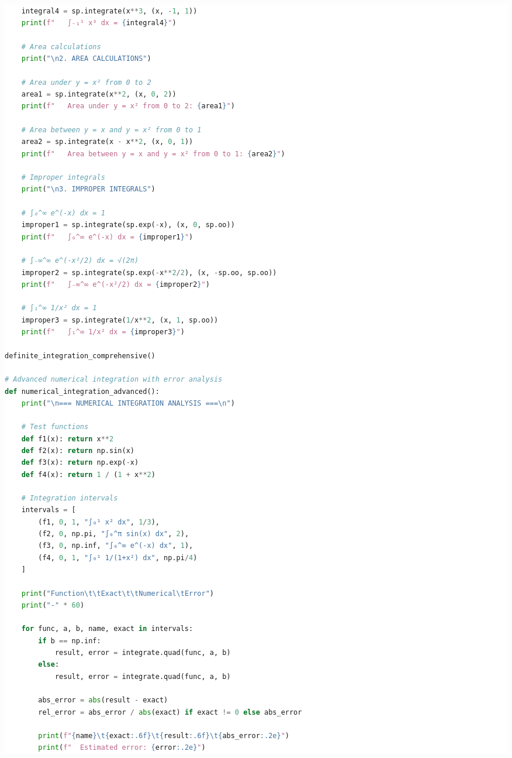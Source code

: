 ```python
    integral4 = sp.integrate(x**3, (x, -1, 1))
    print(f"   ∫₋₁¹ x³ dx = {integral4}")
    
    # Area calculations
    print("\n2. AREA CALCULATIONS")
    
    # Area under y = x² from 0 to 2
    area1 = sp.integrate(x**2, (x, 0, 2))
    print(f"   Area under y = x² from 0 to 2: {area1}")
    
    # Area between y = x and y = x² from 0 to 1
    area2 = sp.integrate(x - x**2, (x, 0, 1))
    print(f"   Area between y = x and y = x² from 0 to 1: {area2}")
    
    # Improper integrals
    print("\n3. IMPROPER INTEGRALS")
    
    # ∫₀^∞ e^(-x) dx = 1
    improper1 = sp.integrate(sp.exp(-x), (x, 0, sp.oo))
    print(f"   ∫₀^∞ e^(-x) dx = {improper1}")
    
    # ∫₋∞^∞ e^(-x²/2) dx = √(2π)
    improper2 = sp.integrate(sp.exp(-x**2/2), (x, -sp.oo, sp.oo))
    print(f"   ∫₋∞^∞ e^(-x²/2) dx = {improper2}")
    
    # ∫₁^∞ 1/x² dx = 1
    improper3 = sp.integrate(1/x**2, (x, 1, sp.oo))
    print(f"   ∫₁^∞ 1/x² dx = {improper3}")

definite_integration_comprehensive()

# Advanced numerical integration with error analysis
def numerical_integration_advanced():
    print("\n=== NUMERICAL INTEGRATION ANALYSIS ===\n")
    
    # Test functions
    def f1(x): return x**2
    def f2(x): return np.sin(x)
    def f3(x): return np.exp(-x)
    def f4(x): return 1 / (1 + x**2)
    
    # Integration intervals
    intervals = [
        (f1, 0, 1, "∫₀¹ x² dx", 1/3),
        (f2, 0, np.pi, "∫₀^π sin(x) dx", 2),
        (f3, 0, np.inf, "∫₀^∞ e^(-x) dx", 1),
        (f4, 0, 1, "∫₀¹ 1/(1+x²) dx", np.pi/4)
    ]
    
    print("Function\t\tExact\t\tNumerical\tError")
    print("-" * 60)
    
    for func, a, b, name, exact in intervals:
        if b == np.inf:
            result, error = integrate.quad(func, a, b)
        else:
            result, error = integrate.quad(func, a, b)
        
        abs_error = abs(result - exact)
        rel_error = abs_error / abs(exact) if exact != 0 else abs_error
        
        print(f"{name}\t{exact:.6f}\t{result:.6f}\t{abs_error:.2e}")
        print(f"  Estimated error: {error:.2e}")
```